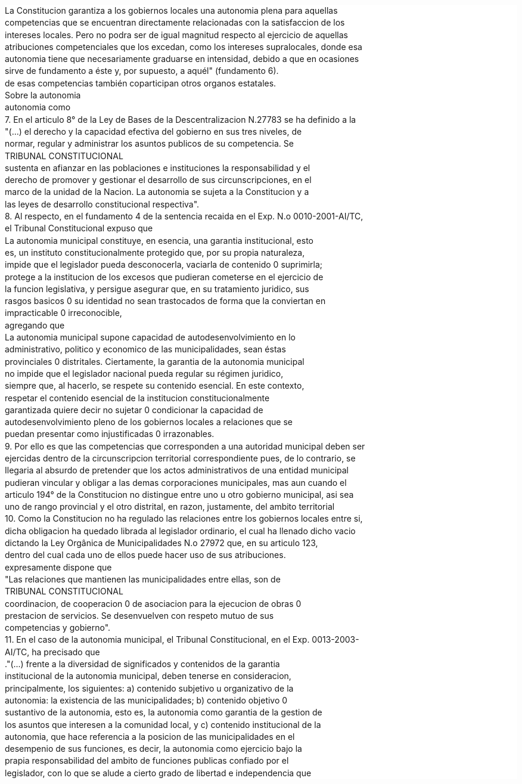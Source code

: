 La Constitucion garantiza a los gobiernos locales una autonomia plena para aquellas  
competencias que se encuentran directamente relacionadas con la satisfaccion de los  
intereses locales. Pero no podra ser de igual magnitud respecto al ejercicio de aquellas  
atribuciones competenciales que los excedan, como los intereses supralocales, donde esa  
autonomia tiene que necesariamente graduarse en intensidad, debido a que en ocasiones  
sirve de fundamento a éste y, por supuesto, a aquél" (fundamento 6).  
de esas competencias también coparticipan otros organos estatales.  
Sobre la autonomia  
autonomia como  
7. En el articulo 8° de la Ley de Bases de la Descentralizacion N.27783 se ha definido a la  
"(...) el derecho y la capacidad efectiva del gobierno en sus tres niveles, de  
normar, regular y administrar los asuntos publicos de su competencia. Se  
TRIBUNAL CONSTITUCIONAL  
sustenta en afianzar en las poblaciones e instituciones la responsabilidad y el  
derecho de promover y gestionar el desarrollo de sus circunscripciones, en el  
marco de la unidad de la Nacion. La autonomia se sujeta a la Constitucion y a  
las leyes de desarrollo constitucional respectiva".  
8. Al respecto, en el fundamento 4 de la sentencia recaida en el Exp. N.o 0010-2001-AI/TC,  
el Tribunal Constitucional expuso que  
La autonomia municipal constituye, en esencia, una garantia institucional, esto  
es, un instituto constitucionalmente protegido que, por su propia naturaleza,  
impide que el legislador pueda desconocerla, vaciarla de contenido 0 suprimirla;  
protege a la institucion de los excesos que pudieran cometerse en el ejercicio de  
la funcion legislativa, y persigue asegurar que, en su tratamiento juridico, sus  
rasgos basicos 0 su identidad no sean trastocados de forma que la conviertan en  
impracticable 0 irreconocible,  
agregando que  
La autonomia municipal supone capacidad de autodesenvolvimiento en lo  
administrativo, politico y economico de las municipalidades, sean éstas  
provinciales 0 distritales. Ciertamente, la garantia de la autonomia municipal  
no impide que el legislador nacional pueda regular su régimen juridico,  
siempre que, al hacerlo, se respete su contenido esencial. En este contexto,  
respetar el contenido esencial de la institucion constitucionalmente  
garantizada quiere decir no sujetar 0 condicionar la capacidad de  
autodesenvolvimiento pleno de los gobiernos locales a relaciones que se  
puedan presentar como injustificadas 0 irrazonables.  
9. Por ello es que las competencias que corresponden a una autoridad municipal deben ser  
ejercidas dentro de la circunscripcion territorial correspondiente pues, de lo contrario, se  
Ilegaria al absurdo de pretender que los actos administrativos de una entidad municipal  
pudieran vincular y obligar a las demas corporaciones municipales, mas aun cuando el  
articulo 194° de la Constitucion no distingue entre uno u otro gobierno municipal, asi sea  
uno de rango provincial y el otro distrital, en razon, justamente, del ambito territorial  
10. Como la Constitucion no ha regulado las relaciones entre los gobiernos locales entre si,  
dicha obligacion ha quedado librada al legislador ordinario, el cual ha llenado dicho vacio  
dictando la Ley Orgânica de Municipalidades N.o 27972 que, en su articulo 123,  
dentro del cual cada uno de ellos puede hacer uso de sus atribuciones.  
expresamente dispone que  
"Las relaciones que mantienen las municipalidades entre ellas, son de  
TRIBUNAL CONSTITUCIONAL  
coordinacion, de cooperacion 0 de asociacion para la ejecucion de obras 0  
prestacion de servicios. Se desenvuelven con respeto mutuo de sus  
competencias y gobierno".  
11. En el caso de la autonomia municipal, el Tribunal Constitucional, en el Exp. 0013-2003-  
AI/TC, ha precisado que  
."(...) frente a la diversidad de significados y contenidos de la garantia  
institucional de la autonomia municipal, deben tenerse en consideracion,  
principalmente, los siguientes: a) contenido subjetivo u organizativo de la  
autonomia: la existencia de las municipalidades; b) contenido objetivo 0  
sustantivo de la autonomia, esto es, la autonomia como garantia de la gestion de  
los asuntos que interesen a la comunidad local, y c) contenido institucional de la  
autonomia, que hace referencia a la posicion de las municipalidades en el  
desempenio de sus funciones, es decir, la autonomia como ejercicio bajo la  
prapia responsabilidad del ambito de funciones publicas confiado por el  
legislador, con lo que se alude a cierto grado de libertad e independencia que  
